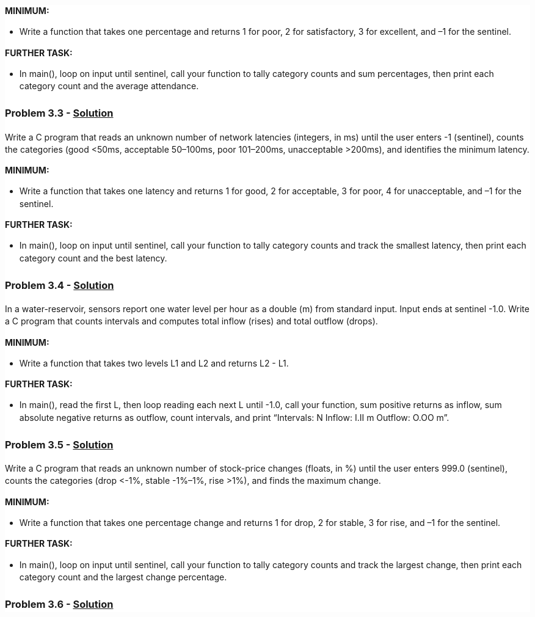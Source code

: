 **MINIMUM:**

- Write a function that takes one percentage and returns 1 for poor, 2 for satisfactory, 3 for excellent, and –1 for the sentinel.

**FURTHER TASK:**

- In main(), loop on input until sentinel, call your function to tally category counts and sum percentages, then print each category count and the average attendance.

### Problem 3.3 - [Solution](Exercise-3/problem_3_3.c)

Write a C program that reads an unknown number of network latencies (integers, in ms) until the user enters -1 (sentinel), counts the categories (good <50ms, acceptable 50–100ms, poor 101–200ms, unacceptable >200ms), and identifies the minimum latency.

**MINIMUM:**

- Write a function that takes one latency and returns 1 for good, 2 for acceptable, 3 for poor, 4 for unacceptable, and –1 for the sentinel.

**FURTHER TASK:**

- In main(), loop on input until sentinel, call your function to tally category counts and track the smallest latency, then print each category count and the best latency.

### Problem 3.4 - [Solution](Exercise-3/problem_3_4.c)

In a water-reservoir, sensors report one water level per hour as a double (m) from standard input. Input ends at sentinel -1.0. Write a C program that counts intervals and computes total inflow (rises) and total outflow (drops).

**MINIMUM:**

- Write a function that takes two levels L1 and L2 and returns L2 - L1.

**FURTHER TASK:**

- In main(), read the first L, then loop reading each next L until -1.0, call your function, sum positive returns as inflow, sum absolute negative returns as outflow, count intervals, and print “Intervals: N Inflow: I.II m Outflow: O.OO m”.

### Problem 3.5 - [Solution](Exercise-3/problem_3_5.c)

Write a C program that reads an unknown number of stock-price changes (floats, in %) until the user enters 999.0 (sentinel), counts the categories (drop <-1%, stable -1%–1%, rise >1%), and finds the maximum change.

**MINIMUM:**

- Write a function that takes one percentage change and returns 1 for drop, 2 for stable, 3 for rise, and –1 for the sentinel.

**FURTHER TASK:**

- In main(), loop on input until sentinel, call your function to tally category counts and track the largest change, then print each category count and the largest change percentage.

### Problem 3.6 - [Solution](Exercise-3/problem_3_6.c)
